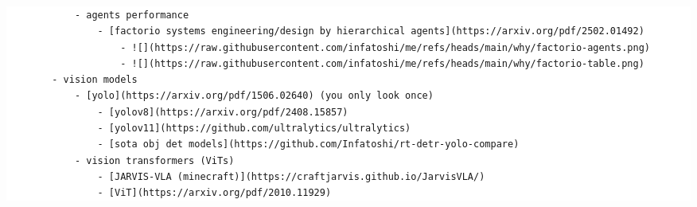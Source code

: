                - agents performance
                    - [factorio systems engineering/design by hierarchical agents](https://arxiv.org/pdf/2502.01492)
                        - ![](https://raw.githubusercontent.com/infatoshi/me/refs/heads/main/why/factorio-agents.png)
                        - ![](https://raw.githubusercontent.com/infatoshi/me/refs/heads/main/why/factorio-table.png)
            - vision models
                - [yolo](https://arxiv.org/pdf/1506.02640) (you only look once)
                    - [yolov8](https://arxiv.org/pdf/2408.15857)
                    - [yolov11](https://github.com/ultralytics/ultralytics)
                    - [sota obj det models](https://github.com/Infatoshi/rt-detr-yolo-compare)
                - vision transformers (ViTs)
                    - [JARVIS-VLA (minecraft)](https://craftjarvis.github.io/JarvisVLA/)
                    - [ViT](https://arxiv.org/pdf/2010.11929)